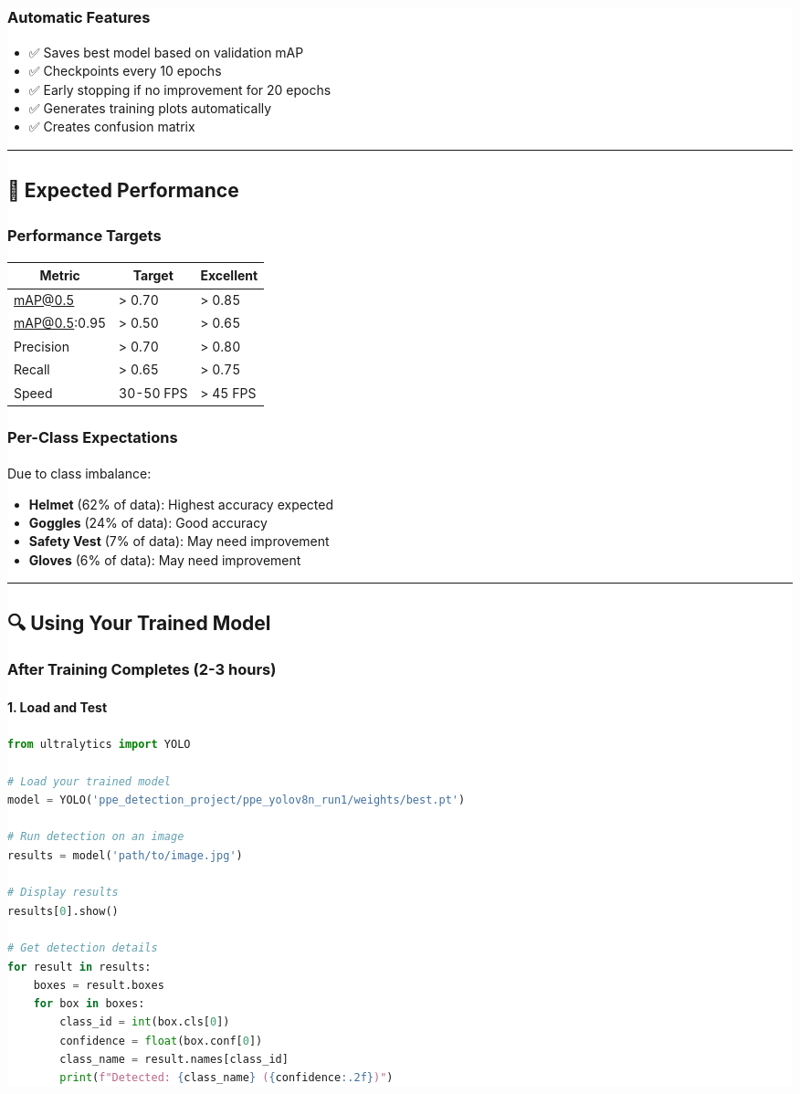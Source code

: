 ### Automatic Features

- ✅ Saves best model based on validation mAP
- ✅ Checkpoints every 10 epochs
- ✅ Early stopping if no improvement for 20 epochs
- ✅ Generates training plots automatically
- ✅ Creates confusion matrix

---

## 🎯 Expected Performance

### Performance Targets

| Metric | Target | Excellent |
|--------|--------|-----------|
| mAP@0.5 | > 0.70 | > 0.85 |
| mAP@0.5:0.95 | > 0.50 | > 0.65 |
| Precision | > 0.70 | > 0.80 |
| Recall | > 0.65 | > 0.75 |
| Speed | 30-50 FPS | > 45 FPS |

### Per-Class Expectations

Due to class imbalance:
- **Helmet** (62% of data): Highest accuracy expected
- **Goggles** (24% of data): Good accuracy
- **Safety Vest** (7% of data): May need improvement
- **Gloves** (6% of data): May need improvement

---

## 🔍 Using Your Trained Model

### After Training Completes (2-3 hours)

#### 1. Load and Test

```python
from ultralytics import YOLO

# Load your trained model
model = YOLO('ppe_detection_project/ppe_yolov8n_run1/weights/best.pt')

# Run detection on an image
results = model('path/to/image.jpg')

# Display results
results[0].show()

# Get detection details
for result in results:
    boxes = result.boxes
    for box in boxes:
        class_id = int(box.cls[0])
        confidence = float(box.conf[0])
        class_name = result.names[class_id]
        print(f"Detected: {class_name} ({confidence:.2f})")
```
